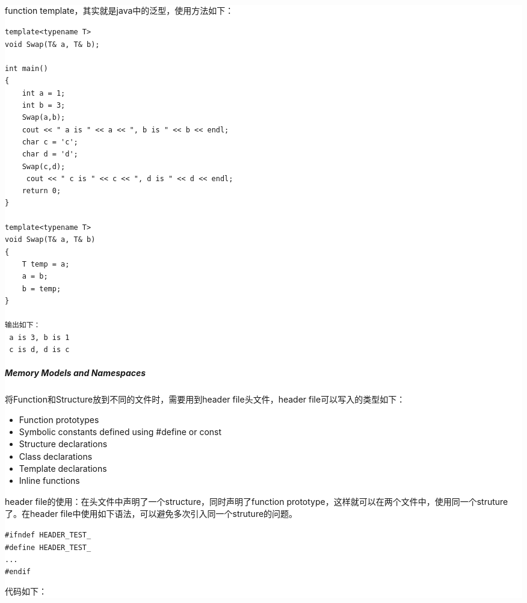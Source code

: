function template，其实就是java中的泛型，使用方法如下：

```
template<typename T>
void Swap(T& a, T& b);

int main() 
{
    int a = 1;
    int b = 3;
    Swap(a,b);
    cout << " a is " << a << ", b is " << b << endl;
    char c = 'c';
    char d = 'd';
    Swap(c,d);
     cout << " c is " << c << ", d is " << d << endl;
    return 0;
}

template<typename T>
void Swap(T& a, T& b) 
{
    T temp = a;
    a = b;
    b = temp;
}

输出如下：
 a is 3, b is 1
 c is d, d is c
```

##### Memory Models and Namespaces

将Function和Structure放到不同的文件时，需要用到header file头文件，header file可以写入的类型如下：

* Function prototypes
* Symbolic constants defined using #define or const 
* Structure declarations
* Class declarations
* Template declarations 
* Inline functions

header file的使用：在头文件中声明了一个structure，同时声明了function prototype，这样就可以在两个文件中，使用同一个struture了。在header file中使用如下语法，可以避免多次引入同一个struture的问题。

```
#ifndef HEADER_TEST_
#define HEADER_TEST_ 
...
#endif
```

代码如下：
